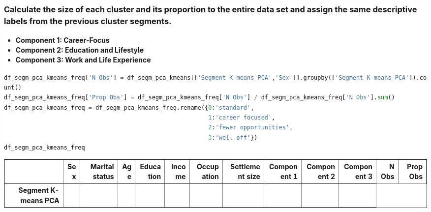 

### Calculate the size of each cluster and its proportion to the entire data set and assign the same descriptive labels from the previous cluster segments. 
- **Component 1: Career-Focus**
- **Component 2: Education and Lifestyle**
- **Component 3: Work and Life Experience** 


```python
df_segm_pca_kmeans_freq['N Obs'] = df_segm_pca_kmeans[['Segment K-means PCA','Sex']].groupby(['Segment K-means PCA']).count()
df_segm_pca_kmeans_freq['Prop Obs'] = df_segm_pca_kmeans_freq['N Obs'] / df_segm_pca_kmeans_freq['N Obs'].sum()
df_segm_pca_kmeans_freq = df_segm_pca_kmeans_freq.rename({0:'standard', 
                                                          1:'career focused',
                                                          2:'fewer opportunities', 
                                                          3:'well-off'})
df_segm_pca_kmeans_freq
```




<div>
<style scoped>
    .dataframe tbody tr th:only-of-type {
        vertical-align: middle;
    }

    .dataframe tbody tr th {
        vertical-align: top;
    }

    .dataframe thead th {
        text-align: right;
    }
</style>
<table border="1" class="dataframe">
  <thead>
    <tr style="text-align: right;">
      <th></th>
      <th>Sex</th>
      <th>Marital status</th>
      <th>Age</th>
      <th>Education</th>
      <th>Income</th>
      <th>Occupation</th>
      <th>Settlement size</th>
      <th>Component 1</th>
      <th>Component 2</th>
      <th>Component 3</th>
      <th>N Obs</th>
      <th>Prop Obs</th>
    </tr>
    <tr>
      <th>Segment K-means PCA</th>
      <th></th>
      <th></th>
      <th></th>
      <th></th>
      <th></th>
      <th></th>
      <th></th>
      <th></th>
      <th></th>
      <th></th>